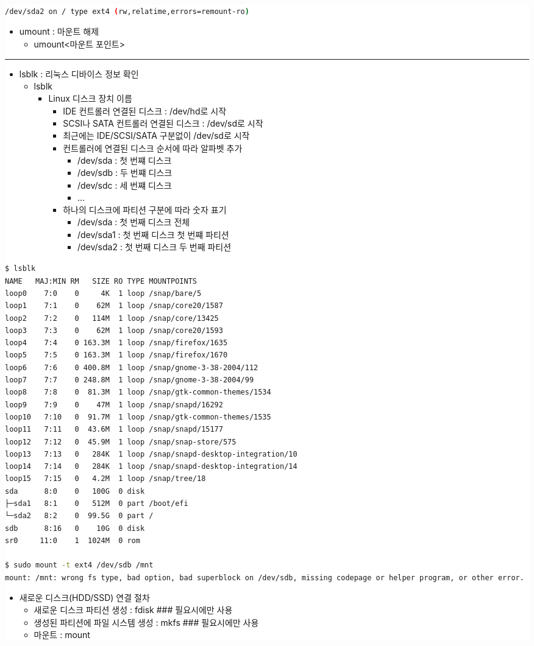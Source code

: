 ```bash
/dev/sda2 on / type ext4 (rw,relatime,errors=remount-ro) 
```
- umount : 마운트 해제
  - umount<마운트 포인트>
----
- lsblk : 리눅스 디바이스 정보 확인
  - lsblk
    - Linux 디스크 장치 이름
      - IDE 컨트롤러 연결된 디스크 : /dev/hd로 시작
      - SCSI나 SATA 컨트롤러 연결된 디스크 : /dev/sd로 시작
      - 최근에는 IDE/SCSI/SATA 구분없이 /dev/sd로 시작
      - 컨트롤러에 연결된 디스크 순서에 따라 알파벳 추가
        - /dev/sda : 첫 번쨰 디스크
        - /dev/sdb : 두 번쨰 디스크
        - /dev/sdc : 세 번쨰 디스크
        - ...
      - 하나의 디스크에 파티션 구분에 따라 숫자 표기
        - /dev/sda : 첫 번째 디스크 전체
        - /dev/sda1 : 첫 번째 디스크 첫 번쨰 파티션
        - /dev/sda2 : 첫 번째 디스크 두 번째 파티션
```bash
$ lsblk
NAME   MAJ:MIN RM   SIZE RO TYPE MOUNTPOINTS
loop0    7:0    0     4K  1 loop /snap/bare/5
loop1    7:1    0    62M  1 loop /snap/core20/1587
loop2    7:2    0   114M  1 loop /snap/core/13425
loop3    7:3    0    62M  1 loop /snap/core20/1593
loop4    7:4    0 163.3M  1 loop /snap/firefox/1635
loop5    7:5    0 163.3M  1 loop /snap/firefox/1670
loop6    7:6    0 400.8M  1 loop /snap/gnome-3-38-2004/112
loop7    7:7    0 248.8M  1 loop /snap/gnome-3-38-2004/99
loop8    7:8    0  81.3M  1 loop /snap/gtk-common-themes/1534
loop9    7:9    0    47M  1 loop /snap/snapd/16292
loop10   7:10   0  91.7M  1 loop /snap/gtk-common-themes/1535
loop11   7:11   0  43.6M  1 loop /snap/snapd/15177
loop12   7:12   0  45.9M  1 loop /snap/snap-store/575
loop13   7:13   0   284K  1 loop /snap/snapd-desktop-integration/10
loop14   7:14   0   284K  1 loop /snap/snapd-desktop-integration/14
loop15   7:15   0   4.2M  1 loop /snap/tree/18
sda      8:0    0   100G  0 disk
├─sda1   8:1    0   512M  0 part /boot/efi
└─sda2   8:2    0  99.5G  0 part /
sdb      8:16   0    10G  0 disk
sr0     11:0    1  1024M  0 rom  

$ sudo mount -t ext4 /dev/sdb /mnt
mount: /mnt: wrong fs type, bad option, bad superblock on /dev/sdb, missing codepage or helper program, or other error.
```
- 새로운 디스크(HDD/SSD) 연결 절차
  - 새로운 디스크 파티션 생성 : fdisk  ### 필요시에만 사용
  - 생성된 파티션에 파일 시스템 생성 : mkfs  ### 필요시에만 사용
  - 마운트 : mount
